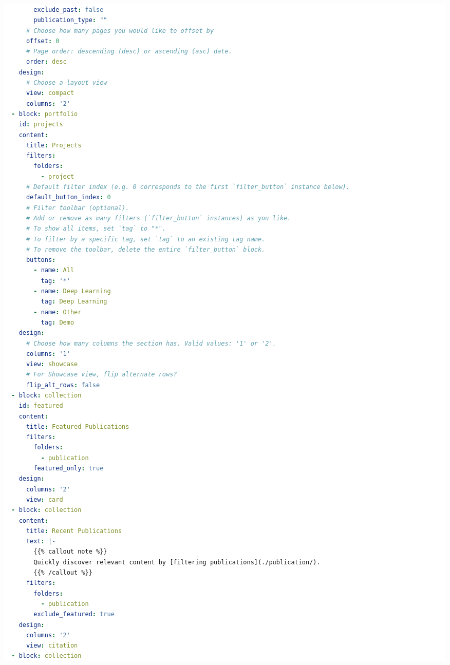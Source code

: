 ```yaml
        exclude_past: false
        publication_type: ""
      # Choose how many pages you would like to offset by
      offset: 0
      # Page order: descending (desc) or ascending (asc) date.
      order: desc
    design:
      # Choose a layout view
      view: compact
      columns: '2'
  - block: portfolio
    id: projects
    content:
      title: Projects
      filters:
        folders:
          - project
      # Default filter index (e.g. 0 corresponds to the first `filter_button` instance below).
      default_button_index: 0
      # Filter toolbar (optional).
      # Add or remove as many filters (`filter_button` instances) as you like.
      # To show all items, set `tag` to "*".
      # To filter by a specific tag, set `tag` to an existing tag name.
      # To remove the toolbar, delete the entire `filter_button` block.
      buttons:
        - name: All
          tag: '*'
        - name: Deep Learning
          tag: Deep Learning
        - name: Other
          tag: Demo
    design:
      # Choose how many columns the section has. Valid values: '1' or '2'.
      columns: '1'
      view: showcase
      # For Showcase view, flip alternate rows?
      flip_alt_rows: false
  - block: collection
    id: featured
    content:
      title: Featured Publications
      filters:
        folders:
          - publication
        featured_only: true
    design:
      columns: '2'
      view: card
  - block: collection
    content:
      title: Recent Publications
      text: |-
        {{% callout note %}}
        Quickly discover relevant content by [filtering publications](./publication/).
        {{% /callout %}}
      filters:
        folders:
          - publication
        exclude_featured: true
    design:
      columns: '2'
      view: citation
  - block: collection
```